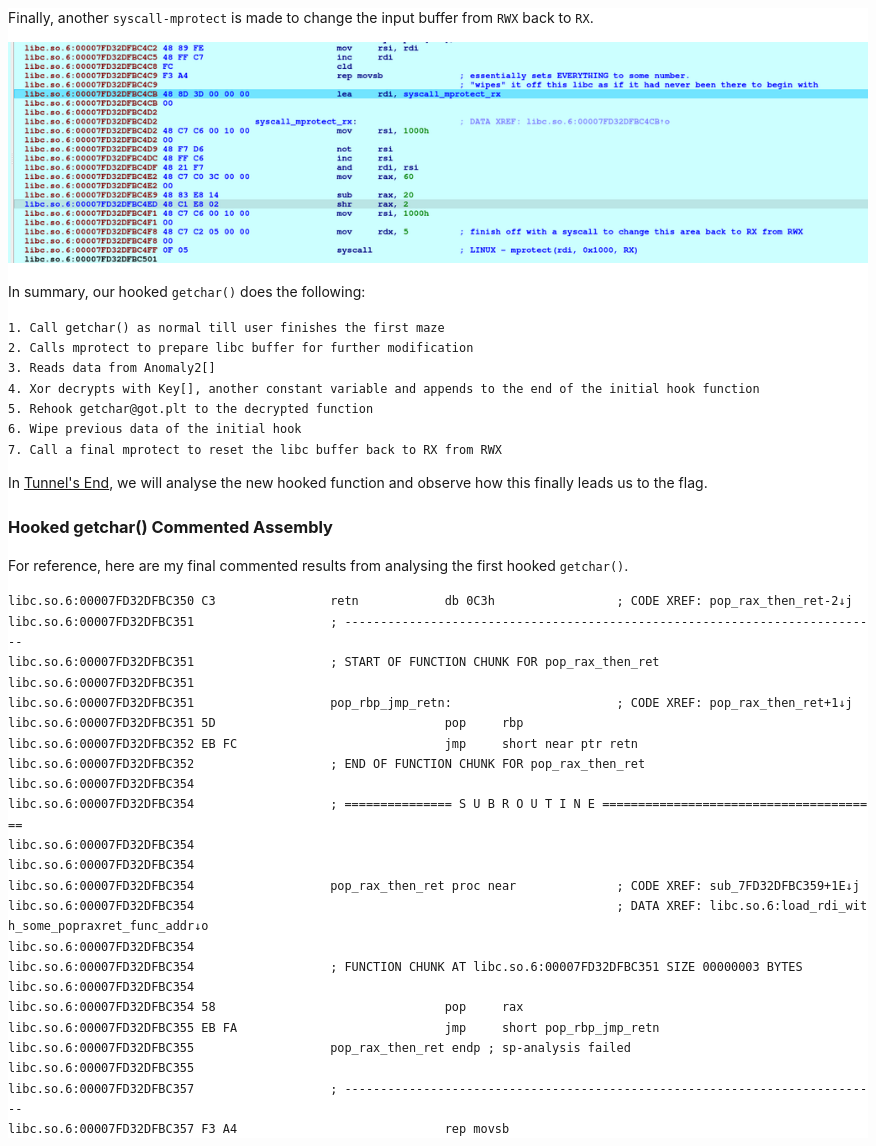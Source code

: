 Finally, another `syscall-mprotect` is made to change the input buffer from `RWX` back to `RX`.

![alt text](Images/image-33.png)

In summary, our hooked `getchar()` does the following:
```
1. Call getchar() as normal till user finishes the first maze
2. Calls mprotect to prepare libc buffer for further modification
3. Reads data from Anomaly2[]
4. Xor decrypts with Key[], another constant variable and appends to the end of the initial hook function
5. Rehook getchar@got.plt to the decrypted function
6. Wipe previous data of the initial hook
7. Call a final mprotect to reset the libc buffer back to RX from RWX
```

In [Tunnel's End](#tunnels-end), we will analyse the new hooked function and observe how this finally leads us to the flag.

### Hooked getchar() Commented Assembly

For reference, here are my final commented results from analysing the first hooked `getchar()`.
```
libc.so.6:00007FD32DFBC350 C3                retn            db 0C3h                 ; CODE XREF: pop_rax_then_ret-2↓j
libc.so.6:00007FD32DFBC351                   ; ---------------------------------------------------------------------------
libc.so.6:00007FD32DFBC351                   ; START OF FUNCTION CHUNK FOR pop_rax_then_ret
libc.so.6:00007FD32DFBC351
libc.so.6:00007FD32DFBC351                   pop_rbp_jmp_retn:                       ; CODE XREF: pop_rax_then_ret+1↓j
libc.so.6:00007FD32DFBC351 5D                                pop     rbp
libc.so.6:00007FD32DFBC352 EB FC                             jmp     short near ptr retn
libc.so.6:00007FD32DFBC352                   ; END OF FUNCTION CHUNK FOR pop_rax_then_ret
libc.so.6:00007FD32DFBC354
libc.so.6:00007FD32DFBC354                   ; =============== S U B R O U T I N E =======================================
libc.so.6:00007FD32DFBC354
libc.so.6:00007FD32DFBC354
libc.so.6:00007FD32DFBC354                   pop_rax_then_ret proc near              ; CODE XREF: sub_7FD32DFBC359+1E↓j
libc.so.6:00007FD32DFBC354                                                           ; DATA XREF: libc.so.6:load_rdi_with_some_popraxret_func_addr↓o
libc.so.6:00007FD32DFBC354
libc.so.6:00007FD32DFBC354                   ; FUNCTION CHUNK AT libc.so.6:00007FD32DFBC351 SIZE 00000003 BYTES
libc.so.6:00007FD32DFBC354
libc.so.6:00007FD32DFBC354 58                                pop     rax
libc.so.6:00007FD32DFBC355 EB FA                             jmp     short pop_rbp_jmp_retn
libc.so.6:00007FD32DFBC355                   pop_rax_then_ret endp ; sp-analysis failed
libc.so.6:00007FD32DFBC355
libc.so.6:00007FD32DFBC357                   ; ---------------------------------------------------------------------------
libc.so.6:00007FD32DFBC357 F3 A4                             rep movsb
```